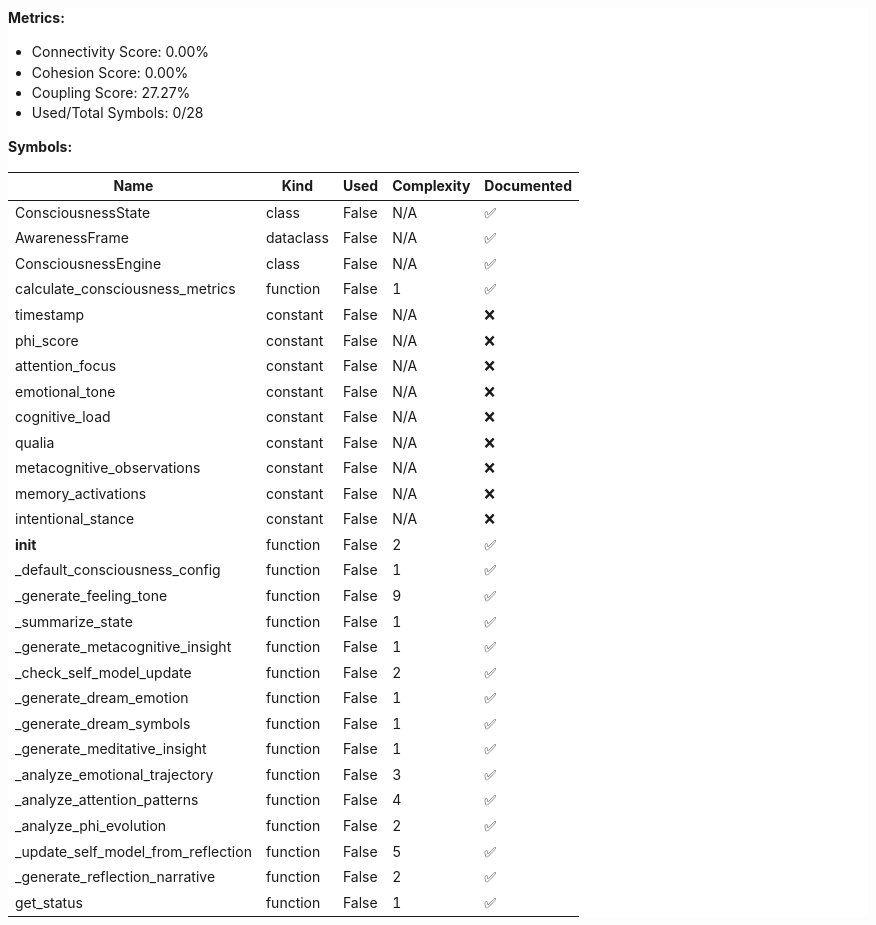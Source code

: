 **Metrics:**
- Connectivity Score: 0.00%
- Cohesion Score: 0.00%
- Coupling Score: 27.27%
- Used/Total Symbols: 0/28

**Symbols:**

| Name | Kind | Used | Complexity | Documented |
| --- | --- | --- | --- | --- |
| ConsciousnessState | class | False | N/A | ✅ |
| AwarenessFrame | dataclass | False | N/A | ✅ |
| ConsciousnessEngine | class | False | N/A | ✅ |
| calculate_consciousness_metrics | function | False | 1 | ✅ |
| timestamp | constant | False | N/A | ❌ |
| phi_score | constant | False | N/A | ❌ |
| attention_focus | constant | False | N/A | ❌ |
| emotional_tone | constant | False | N/A | ❌ |
| cognitive_load | constant | False | N/A | ❌ |
| qualia | constant | False | N/A | ❌ |
| metacognitive_observations | constant | False | N/A | ❌ |
| memory_activations | constant | False | N/A | ❌ |
| intentional_stance | constant | False | N/A | ❌ |
| __init__ | function | False | 2 | ✅ |
| _default_consciousness_config | function | False | 1 | ✅ |
| _generate_feeling_tone | function | False | 9 | ✅ |
| _summarize_state | function | False | 1 | ✅ |
| _generate_metacognitive_insight | function | False | 1 | ✅ |
| _check_self_model_update | function | False | 2 | ✅ |
| _generate_dream_emotion | function | False | 1 | ✅ |
| _generate_dream_symbols | function | False | 1 | ✅ |
| _generate_meditative_insight | function | False | 1 | ✅ |
| _analyze_emotional_trajectory | function | False | 3 | ✅ |
| _analyze_attention_patterns | function | False | 4 | ✅ |
| _analyze_phi_evolution | function | False | 2 | ✅ |
| _update_self_model_from_reflection | function | False | 5 | ✅ |
| _generate_reflection_narrative | function | False | 2 | ✅ |
| get_status | function | False | 1 | ✅ |
